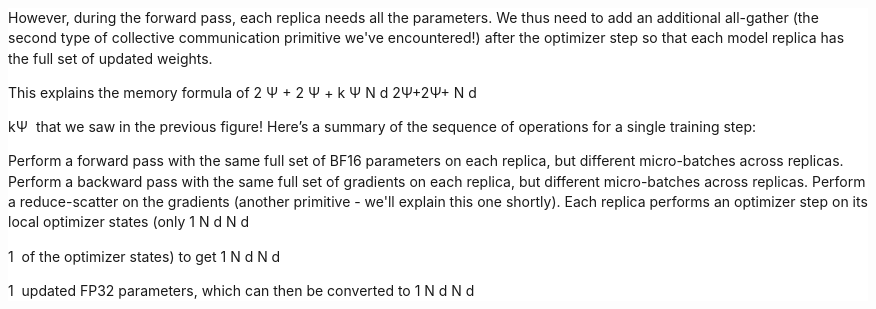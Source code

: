However, during the forward pass, each replica needs all the parameters. We thus need to add an additional all-gather (the second type of collective communication primitive we've encountered!) after the optimizer step so that each model replica has the full set of updated weights.

This explains the memory formula of 
2
Ψ
+
2
Ψ
+
k
Ψ
N
d
2Ψ+2Ψ+ 
N 
d
​
 
kΨ
​
  that we saw in the previous figure! Here’s a summary of the sequence of operations for a single training step:

Perform a forward pass with the same full set of BF16 parameters on each replica, but different micro-batches across replicas.
Perform a backward pass with the same full set of gradients on each replica, but different micro-batches across replicas.
Perform a reduce-scatter on the gradients (another primitive - we'll explain this one shortly).
Each replica performs an optimizer step on its local optimizer states (only 
1
N
d
N 
d
​
 
1
​
  of the optimizer states) to get 
1
N
d
N 
d
​
 
1
​
  updated FP32 parameters, which can then be converted to 
1
N
d
N 
d
​
 